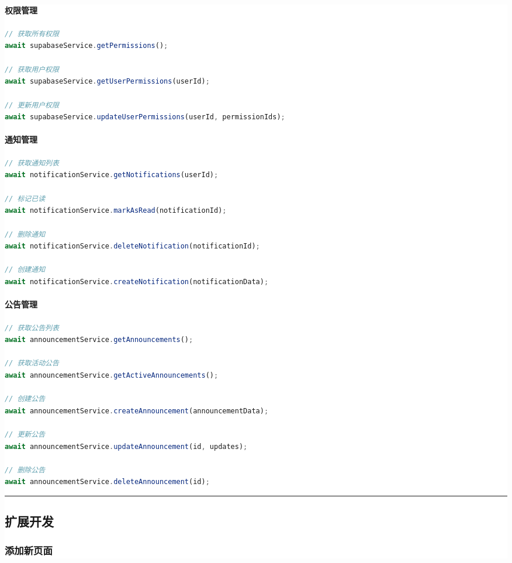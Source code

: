 #### 权限管理

```typescript
// 获取所有权限
await supabaseService.getPermissions();

// 获取用户权限
await supabaseService.getUserPermissions(userId);

// 更新用户权限
await supabaseService.updateUserPermissions(userId, permissionIds);
```

#### 通知管理

```typescript
// 获取通知列表
await notificationService.getNotifications(userId);

// 标记已读
await notificationService.markAsRead(notificationId);

// 删除通知
await notificationService.deleteNotification(notificationId);

// 创建通知
await notificationService.createNotification(notificationData);
```

#### 公告管理

```typescript
// 获取公告列表
await announcementService.getAnnouncements();

// 获取活动公告
await announcementService.getActiveAnnouncements();

// 创建公告
await announcementService.createAnnouncement(announcementData);

// 更新公告
await announcementService.updateAnnouncement(id, updates);

// 删除公告
await announcementService.deleteAnnouncement(id);
```

---


## 扩展开发

### 添加新页面
